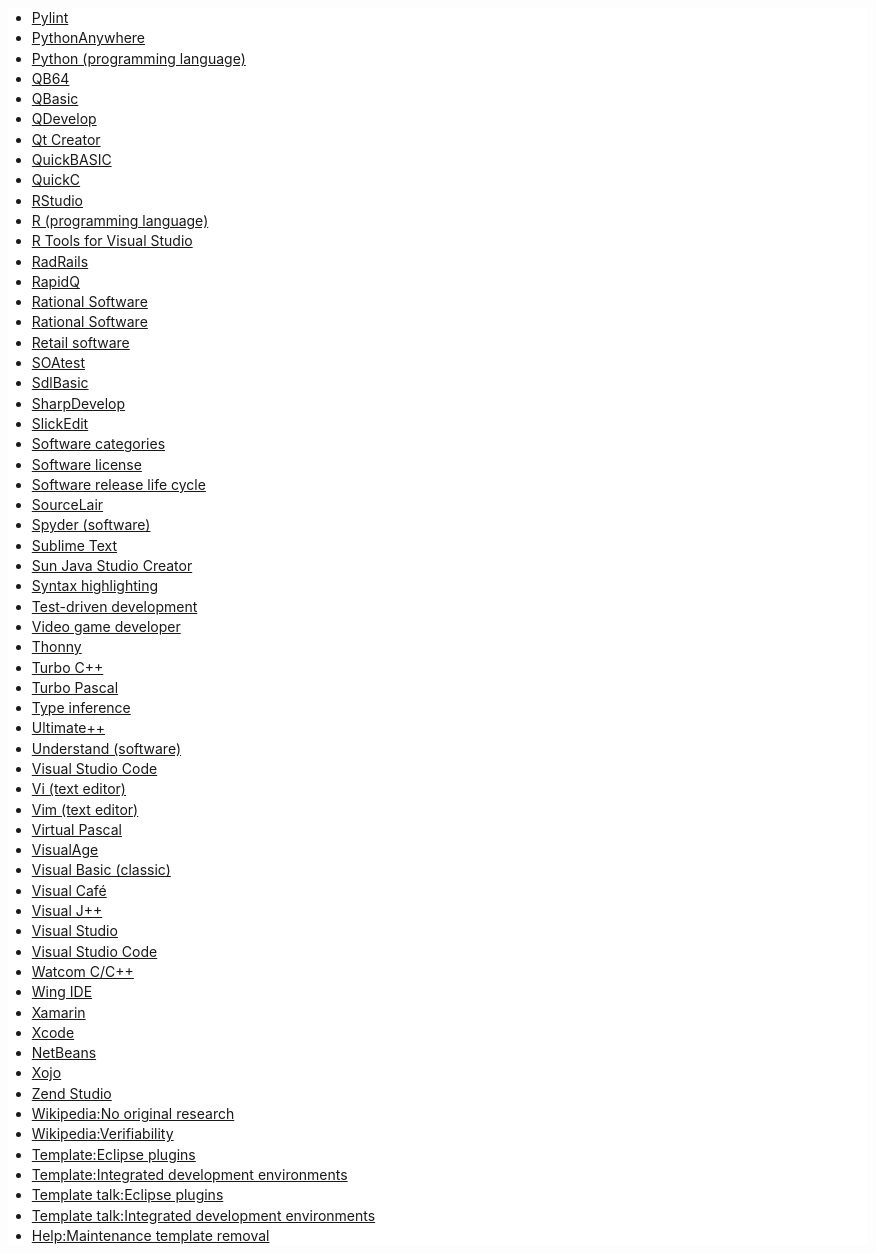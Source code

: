 - [Pylint](https://en.wikipedia.org/wiki/Pylint)
- [PythonAnywhere](https://en.wikipedia.org/wiki/PythonAnywhere)
- [Python (programming language)](https://en.wikipedia.org/wiki/Python_(programming_language))
- [QB64](https://en.wikipedia.org/wiki/QB64)
- [QBasic](https://en.wikipedia.org/wiki/QBasic)
- [QDevelop](https://en.wikipedia.org/wiki/QDevelop)
- [Qt Creator](https://en.wikipedia.org/wiki/Qt_Creator)
- [QuickBASIC](https://en.wikipedia.org/wiki/QuickBASIC)
- [QuickC](https://en.wikipedia.org/wiki/QuickC)
- [RStudio](https://en.wikipedia.org/wiki/RStudio)
- [R (programming language)](https://en.wikipedia.org/wiki/R_(programming_language))
- [R Tools for Visual Studio](https://en.wikipedia.org/wiki/R_Tools_for_Visual_Studio)
- [RadRails](https://en.wikipedia.org/wiki/RadRails)
- [RapidQ](https://en.wikipedia.org/wiki/RapidQ)
- [Rational Software](https://en.wikipedia.org/wiki/Rational_Software)
- [Rational Software](https://en.wikipedia.org/wiki/Rational_Software)
- [Retail software](https://en.wikipedia.org/wiki/Retail_software)
- [SOAtest](https://en.wikipedia.org/wiki/SOAtest)
- [SdlBasic](https://en.wikipedia.org/wiki/SdlBasic)
- [SharpDevelop](https://en.wikipedia.org/wiki/SharpDevelop)
- [SlickEdit](https://en.wikipedia.org/wiki/SlickEdit)
- [Software categories](https://en.wikipedia.org/wiki/Software_categories)
- [Software license](https://en.wikipedia.org/wiki/Software_license)
- [Software release life cycle](https://en.wikipedia.org/wiki/Software_release_life_cycle)
- [SourceLair](https://en.wikipedia.org/wiki/SourceLair)
- [Spyder (software)](https://en.wikipedia.org/wiki/Spyder_(software))
- [Sublime Text](https://en.wikipedia.org/wiki/Sublime_Text)
- [Sun Java Studio Creator](https://en.wikipedia.org/wiki/Sun_Java_Studio_Creator)
- [Syntax highlighting](https://en.wikipedia.org/wiki/Syntax_highlighting)
- [Test-driven development](https://en.wikipedia.org/wiki/Test-driven_development)
- [Video game developer](https://en.wikipedia.org/wiki/Video_game_developer)
- [Thonny](https://en.wikipedia.org/wiki/Thonny)
- [Turbo C++](https://en.wikipedia.org/wiki/Turbo_C%2B%2B)
- [Turbo Pascal](https://en.wikipedia.org/wiki/Turbo_Pascal)
- [Type inference](https://en.wikipedia.org/wiki/Type_inference)
- [Ultimate++](https://en.wikipedia.org/wiki/Ultimate%2B%2B)
- [Understand (software)](https://en.wikipedia.org/wiki/Understand_(software))
- [Visual Studio Code](https://en.wikipedia.org/wiki/Visual_Studio_Code)
- [Vi (text editor)](https://en.wikipedia.org/wiki/Vi_(text_editor))
- [Vim (text editor)](https://en.wikipedia.org/wiki/Vim_(text_editor))
- [Virtual Pascal](https://en.wikipedia.org/wiki/Virtual_Pascal)
- [VisualAge](https://en.wikipedia.org/wiki/VisualAge)
- [Visual Basic (classic)](https://en.wikipedia.org/wiki/Visual_Basic_(classic))
- [Visual Café](https://en.wikipedia.org/wiki/Visual_Caf%C3%A9)
- [Visual J++](https://en.wikipedia.org/wiki/Visual_J%2B%2B)
- [Visual Studio](https://en.wikipedia.org/wiki/Visual_Studio)
- [Visual Studio Code](https://en.wikipedia.org/wiki/Visual_Studio_Code)
- [Watcom C/C++](https://en.wikipedia.org/wiki/Watcom_C/C%2B%2B)
- [Wing IDE](https://en.wikipedia.org/wiki/Wing_IDE)
- [Xamarin](https://en.wikipedia.org/wiki/Xamarin)
- [Xcode](https://en.wikipedia.org/wiki/Xcode)
- [NetBeans](https://en.wikipedia.org/wiki/NetBeans)
- [Xojo](https://en.wikipedia.org/wiki/Xojo)
- [Zend Studio](https://en.wikipedia.org/wiki/Zend_Studio)
- [Wikipedia:No original research](https://en.wikipedia.org/wiki/Wikipedia:No_original_research)
- [Wikipedia:Verifiability](https://en.wikipedia.org/wiki/Wikipedia:Verifiability)
- [Template:Eclipse plugins](https://en.wikipedia.org/wiki/Template:Eclipse_plugins)
- [Template:Integrated development environments](https://en.wikipedia.org/wiki/Template:Integrated_development_environments)
- [Template talk:Eclipse plugins](https://en.wikipedia.org/wiki/Template_talk:Eclipse_plugins)
- [Template talk:Integrated development environments](https://en.wikipedia.org/wiki/Template_talk:Integrated_development_environments)
- [Help:Maintenance template removal](https://en.wikipedia.org/wiki/Help:Maintenance_template_removal)